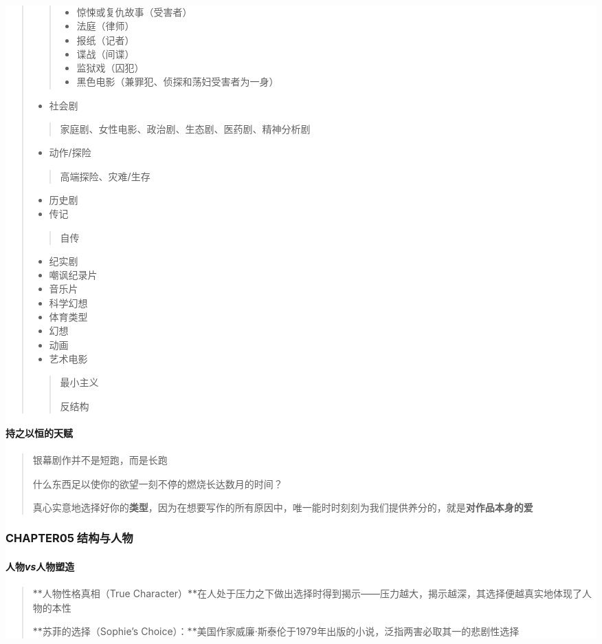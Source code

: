 > > - 惊悚或复仇故事（受害者）
> > - 法庭（律师）
> > - 报纸（记者）
> > - 谍战（间谍）
> > - 监狱戏（囚犯）
> > - 黑色电影（兼罪犯、侦探和荡妇受害者为一身）
>
> - 社会剧
>
> > 家庭剧、女性电影、政治剧、生态剧、医药剧、精神分析剧
>
> - 动作/探险
>
> > 高端探险、灾难/生存
>
> - 历史剧
> - 传记
>
> > 自传
>
> - 纪实剧
> - 嘲讽纪录片
> - 音乐片
> - 科学幻想
> - 体育类型
> - 幻想
> - 动画
> - 艺术电影
>
> > 最小主义
> >
> > 反结构



#### 持之以恒的天赋

> 银幕剧作并不是短跑，而是长跑
>
> 什么东西足以使你的欲望一刻不停的燃烧长达数月的时间？
>
> 真心实意地选择好你的**类型**，因为在想要写作的所有原因中，唯一能时时刻刻为我们提供养分的，就是**对作品本身的爱**



### CHAPTER05 结构与人物

#### 人物$vs$人物塑造

> **人物性格真相（True Character）**在人处于压力之下做出选择时得到揭示——压力越大，揭示越深，其选择便越真实地体现了人物的本性
>
> **苏菲的选择（Sophie’s Choice）：**美国作家威廉·斯泰伦于1979年出版的小说，泛指两害必取其一的悲剧性选择


